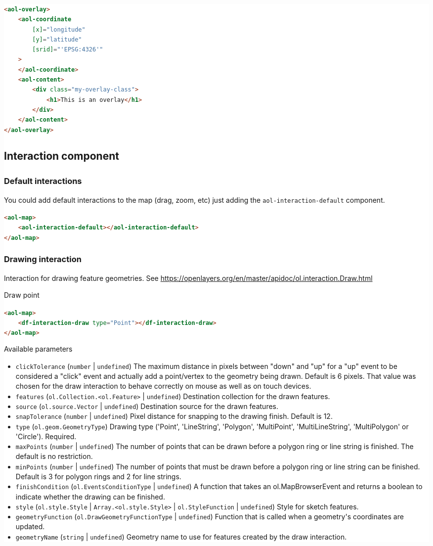 ```html
<aol-overlay>
    <aol-coordinate
        [x]="longitude"
        [y]="latitude"
        [srid]="'EPSG:4326'"
    >
    </aol-coordinate>
    <aol-content>
        <div class="my-overlay-class">
            <h1>This is an overlay</h1>
        </div>
    </aol-content>
</aol-overlay>
```

## Interaction component

### Default interactions

You could add default interactions to the map (drag, zoom, etc) just adding the `aol-interaction-default` component.

```html
<aol-map>
    <aol-interaction-default></aol-interaction-default>
</aol-map>
```

### Drawing interaction

Interaction for drawing feature geometries. See https://openlayers.org/en/master/apidoc/ol.interaction.Draw.html

Draw point
```html
<aol-map>
    <df-interaction-draw type="Point"></df-interaction-draw>
</aol-map>
```


Available parameters

- `clickTolerance` (`number` | `undefined`) The maximum distance in pixels between "down" and "up" for a "up" event to be considered a "click" event and actually add a point/vertex to the geometry being drawn. Default is 6 pixels. That value was chosen for the draw interaction to behave correctly on mouse as well as on touch devices.
- `features` (`ol.Collection.<ol.Feature>` | `undefined`) Destination collection for the drawn features.
- `source` (`ol.source.Vector` | `undefined`) Destination source for the drawn features.
- `snapTolerance` (`number` | `undefined`) Pixel distance for snapping to the drawing finish. Default is 12.
- `type` (`ol.geom.GeometryType`) Drawing type ('Point', 'LineString', 'Polygon', 'MultiPoint', 'MultiLineString', 'MultiPolygon' or 'Circle'). Required.
- `maxPoints` (`number` | `undefined`) The number of points that can be drawn before a polygon ring or line string is finished. The default is no restriction.
- `minPoints` (`number` | `undefined`) The number of points that must be drawn before a polygon ring or line string can be finished. Default is 3 for polygon rings and 2 for line strings.
- `finishCondition` (`ol.EventsConditionType` | `undefined`) A function that takes an ol.MapBrowserEvent and returns a boolean to indicate whether the drawing can be finished.
- `style` (`ol.style.Style` | `Array.<ol.style.Style>` | `ol.StyleFunction` | `undefined`) Style for sketch features.
- `geometryFunction` (`ol.DrawGeometryFunctionType` | `undefined`) Function that is called when a geometry's coordinates are updated.
- `geometryName` (`string` | `undefined`) Geometry name to use for features created by the draw interaction.